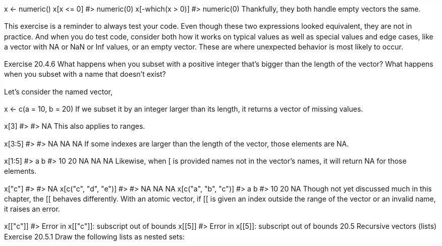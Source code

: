 x <- numeric()
x[x <= 0]
#> numeric(0)
x[-which(x > 0)]
#> numeric(0)
Thankfully, they both handle empty vectors the same.

This exercise is a reminder to always test your code. Even though these two expressions looked equivalent, they are not in practice. And when you do test code, consider both how it works on typical values as well as special values and edge cases, like a vector with NA or NaN or Inf values, or an empty vector. These are where unexpected behavior is most likely to occur.

Exercise 20.4.6
What happens when you subset with a positive integer that’s bigger than the length of the vector? What happens when you subset with a name that doesn’t exist?

Let’s consider the named vector,

x <- c(a = 10, b = 20)
If we subset it by an integer larger than its length, it returns a vector of missing values.

x[3]
#> <NA> 
#>   NA
This also applies to ranges.

x[3:5]
#> <NA> <NA> <NA> 
#>   NA   NA   NA
If some indexes are larger than the length of the vector, those elements are NA.

x[1:5]
#>    a    b <NA> <NA> <NA> 
#>   10   20   NA   NA   NA
Likewise, when [ is provided names not in the vector’s names, it will return NA for those elements.

x["c"]
#> <NA> 
#>   NA
x[c("c", "d", "e")]
#> <NA> <NA> <NA> 
#>   NA   NA   NA
x[c("a", "b", "c")]
#>    a    b <NA> 
#>   10   20   NA
Though not yet discussed much in this chapter, the [[ behaves differently. With an atomic vector, if [[ is given an index outside the range of the vector or an invalid name, it raises an error.

x[["c"]]
#> Error in x[["c"]]: subscript out of bounds
x[[5]]
#> Error in x[[5]]: subscript out of bounds
20.5 Recursive vectors (lists)
Exercise 20.5.1
Draw the following lists as nested sets:
